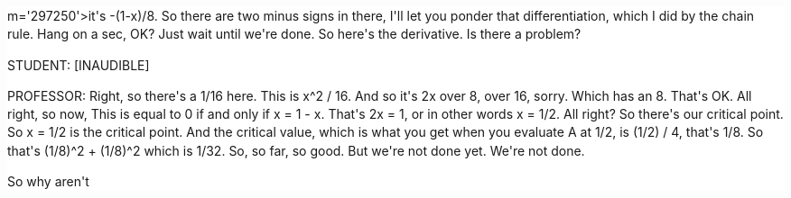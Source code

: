   m='297250'>it's</span> <span m='299450'>-(1-x)/8.</span> <span m='303170'>So
  there are</span> <span m='303370'>two</span> <span m='303600'>minus</span>
  <span m='304010'>signs</span> <span m='304480'>in</span> <span
  m='304650'>there,</span> <span m='305010'>I'll</span> <span
  m='305110'>let</span> <span m='305280'>you</span> <span
  m='305730'>ponder</span> <span m='306420'>that</span> <span
  m='306640'>differentiation,</span> <span m='307340'>which</span> <span
  m='307520'>I</span> <span m='307590'>did</span> <span m='307760'>by</span>
  <span m='307910'>the</span> <span m='308010'>chain</span> <span
  m='309360'>rule.</span> <span m='310900'>Hang</span> <span
  m='311120'>on</span> <span m='311270'>a</span> <span m='311330'>sec,</span>
  <span m='311620'>OK?</span> <span m='312730'>Just</span> <span
  m='312990'>wait</span> <span m='313150'>until</span> <span
  m='313350'>we're</span> <span m='313450'>done.</span> <span
  m='314960'>So</span> <span m='315070'>here's</span> <span
  m='315360'>the</span> <span m='315410'>derivative.</span> <span
  m='317480'>Is</span> <span m='319160'>there a</span> <span
  m='319390'>problem?</span> </p><p><span m='319890'>STUDENT: [INAUDIBLE]</span>
  </p><p><span m='329060'>PROFESSOR: Right,</span> <span m='329640'>so
  there's</span> <span m='329740'>a</span> <span m='330050'>1/16</span> <span
  m='330690'>here.</span> <span m='331320'>This</span> <span m='331680'>is
  x^2</span> <span m='331940'>/</span> <span m='332070'>16.</span> <span
  m='332850'>And</span> <span m='333050'>so</span> <span m='333220'>it's</span>
  <span m='333390'>2x</span> <span m='334110'>over 8,</span> <span
  m='334970'>over</span> <span m='335550'>16,</span> <span
  m='336030'>sorry.</span> <span m='336870'>Which</span> <span
  m='337180'>has</span> <span m='337340'>an</span> <span m='337420'>8.</span>
  <span m='340360'>That's</span> <span m='340540'>OK.</span> <span
  m='341790'>All right,</span> <span m='342200'>so</span> <span
  m='342370'>now,</span> <span m='345180'>This</span> <span m='345340'>is</span>
  <span m='345460'>equal</span> <span m='345700'>to</span> <span
  m='345830'>0</span> <span m='348020'>if</span> <span m='348330'>and</span>
  <span m='348420'>only</span> <span m='348670'>if</span> <span
  m='353430'>x</span> <span m='354110'>=</span> <span m='354360'>1</span> <span
  m='354630'>-</span> <span m='355040'>x.</span> <span m='356080'>That's</span>
  <span m='356730'>2x</span> <span m='359450'>=</span> <span m='360160'>1, or
  in</span> <span m='360250'>other</span> <span m='360390'>words</span> <span
  m='360560'>x = 1/2.</span> <span m='362170'>All right?</span> <span
  m='363280'>So</span> <span m='364160'>there's</span> <span
  m='364470'>our</span> <span m='364600'>critical</span> <span
  m='365060'>point.</span> <span m='366530'>So x</span> <span
  m='367010'>=</span> <span m='367320'>1/2</span> <span m='368590'>is</span>
  <span m='368740'>the</span> <span m='368800'>critical</span> <span
  m='369210'>point.</span> <span m='371710'>And</span> <span
  m='372100'>the</span> <span m='372220'>critical</span> <span
  m='372670'>value,</span> <span m='376900'>which</span> <span
  m='377160'>is</span> <span m='377460'>what</span> <span m='377640'>you</span>
  <span m='377770'>get</span> <span m='378100'>when</span> <span
  m='378280'>you</span> <span m='378570'>evaluate</span> <span
  m='379250'>A</span> <span m='379580'>at</span> <span m='379780'>1/2,</span>
  <span m='381930'>is</span> <span m='383110'>(1/2)</span> <span
  m='383630'>/</span> <span m='384130'>4,</span> <span m='384500'>that's</span>
  <span m='384750'>1/8.</span> <span m='386260'>So</span> <span
  m='386410'>that's</span> <span m='387790'>(1/8)^2</span> <span
  m='389430'>+</span> <span m='389540'>(1/8)^2</span> <span
  m='391540'>which</span> <span m='391720'>is</span> <span
  m='391820'>1/32.</span> <span m='398030'>So,</span> <span m='398290'>so</span>
  <span m='398510'>far,</span> <span m='398710'>so</span> <span
  m='398890'>good.</span> <span m='405480'>But</span> <span
  m='405740'>we're</span> <span m='405900'>not</span> <span
  m='406350'>done</span> <span m='406850'>yet.</span> <span
  m='408050'>We're</span> <span m='408160'>not</span> <span
  m='408410'>done.</span> </p><p><span m='416850'>So</span> <span
  m='417070'>why</span> <span m='417320'>aren't</span> <span